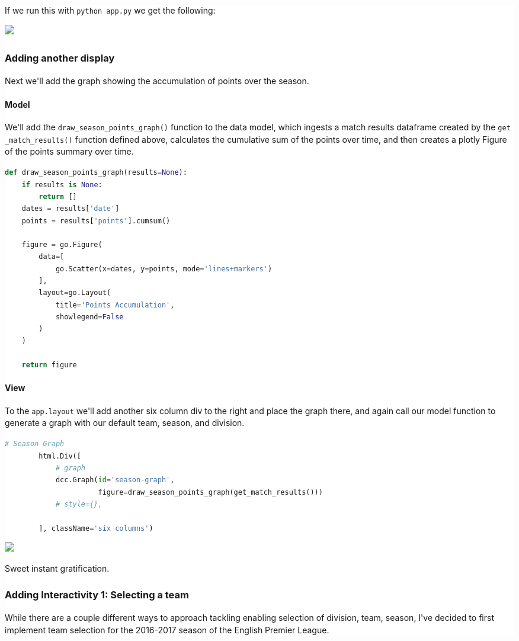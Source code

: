 If we run this with `python app.py` we get the following:

![](1_table_generated.png)

### Adding another display
Next we'll add the graph showing the accumulation of points over the season.
#### Model
We'll add the `draw_season_points_graph()` function to the data model, which ingests a match results dataframe created by the `get_match_results()` function defined above, calculates the cumulative sum of the points over time, and then creates a plotly Figure of the points summary over time. 
```python
def draw_season_points_graph(results=None):
    if results is None:
	    return []
    dates = results['date']
    points = results['points'].cumsum()

    figure = go.Figure(
        data=[
            go.Scatter(x=dates, y=points, mode='lines+markers')
        ],
        layout=go.Layout(
            title='Points Accumulation',
            showlegend=False
        )
    )

    return figure
```

#### View 
To the `app.layout` we'll add another six column div to the right and place the graph there, and again call our model function to generate a graph with our default team, season, and division.
```python
# Season Graph
        html.Div([
            # graph
            dcc.Graph(id='season-graph',
		              figure=draw_season_points_graph(get_match_results()))
            # style={},

        ], className='six columns')
```

![](2_point_accumulation.png)

Sweet instant gratification.

### Adding Interactivity 1: Selecting a team
While there are a couple different ways to approach tackling enabling selection of division, team, season, I've decided to first implement team selection for the 2016-2017 season of the English Premier League.
